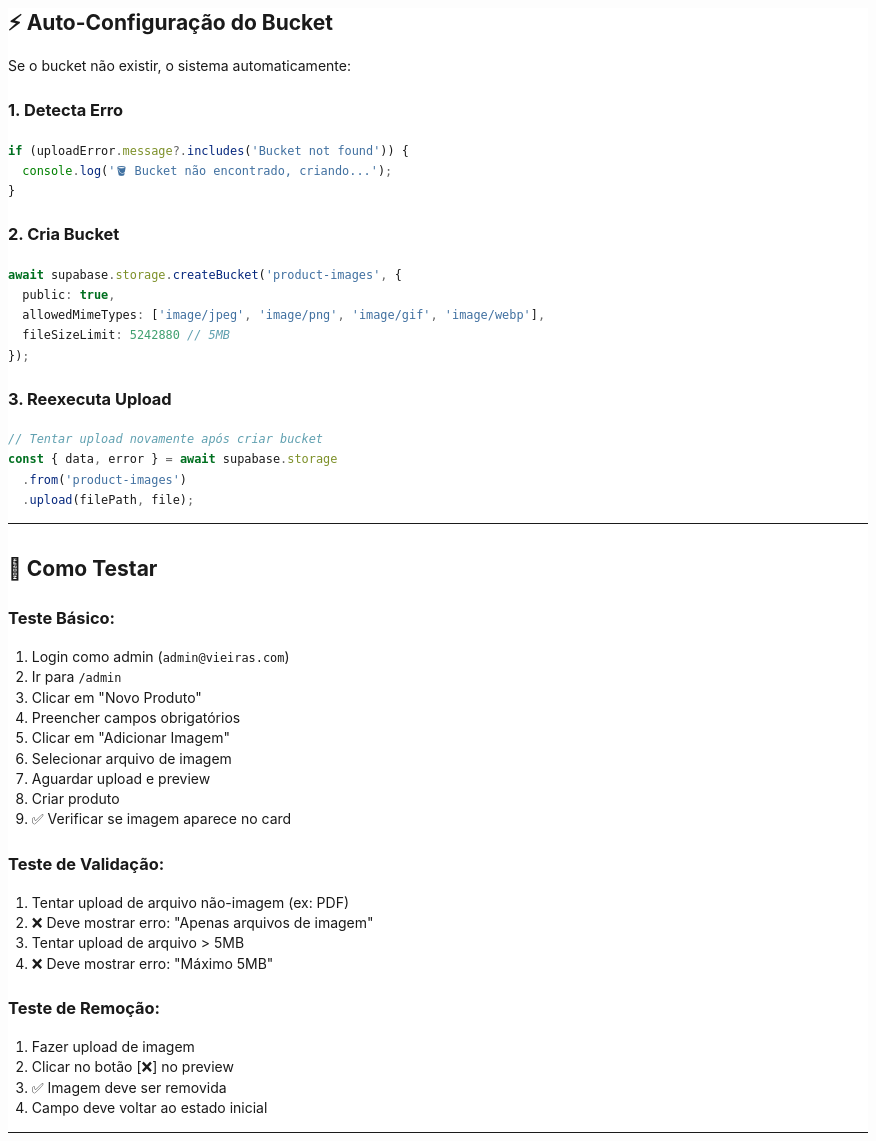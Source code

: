 
## ⚡ **Auto-Configuração do Bucket**

Se o bucket não existir, o sistema automaticamente:

### **1. Detecta Erro**
```typescript
if (uploadError.message?.includes('Bucket not found')) {
  console.log('🪣 Bucket não encontrado, criando...');
}
```

### **2. Cria Bucket**
```typescript
await supabase.storage.createBucket('product-images', {
  public: true,
  allowedMimeTypes: ['image/jpeg', 'image/png', 'image/gif', 'image/webp'],
  fileSizeLimit: 5242880 // 5MB
});
```

### **3. Reexecuta Upload**
```typescript
// Tentar upload novamente após criar bucket
const { data, error } = await supabase.storage
  .from('product-images')
  .upload(filePath, file);
```

---

## 🧪 **Como Testar**

### **Teste Básico:**
1. Login como admin (`admin@vieiras.com`)
2. Ir para `/admin`
3. Clicar em "Novo Produto"
4. Preencher campos obrigatórios
5. Clicar em "Adicionar Imagem"
6. Selecionar arquivo de imagem
7. Aguardar upload e preview
8. Criar produto
9. ✅ Verificar se imagem aparece no card

### **Teste de Validação:**
1. Tentar upload de arquivo não-imagem (ex: PDF)
2. ❌ Deve mostrar erro: "Apenas arquivos de imagem"
3. Tentar upload de arquivo > 5MB
4. ❌ Deve mostrar erro: "Máximo 5MB"

### **Teste de Remoção:**
1. Fazer upload de imagem
2. Clicar no botão [❌] no preview
3. ✅ Imagem deve ser removida
4. Campo deve voltar ao estado inicial

---